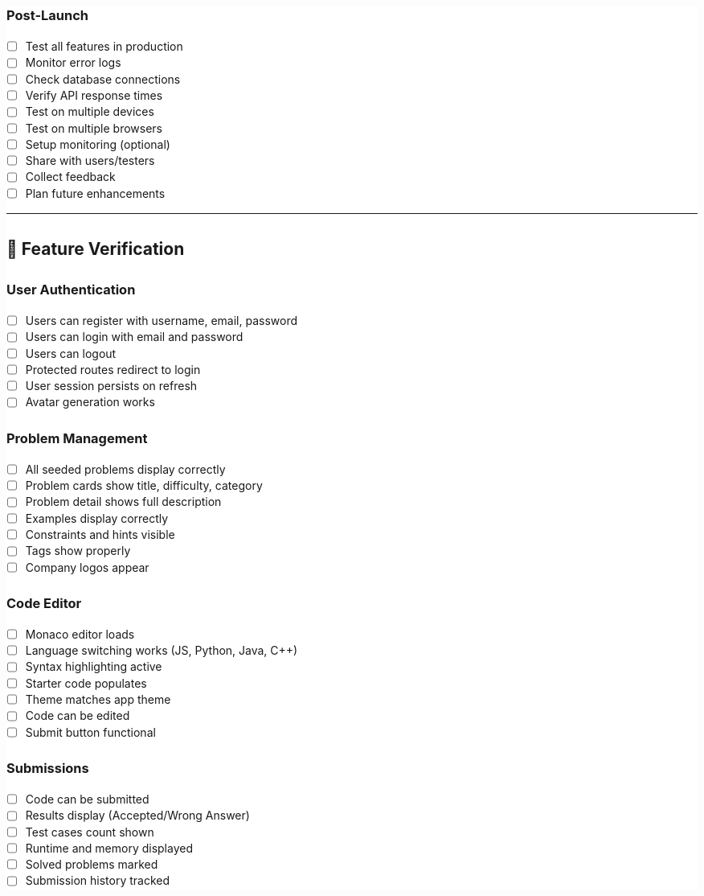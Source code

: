 ### Post-Launch
- [ ] Test all features in production
- [ ] Monitor error logs
- [ ] Check database connections
- [ ] Verify API response times
- [ ] Test on multiple devices
- [ ] Test on multiple browsers
- [ ] Setup monitoring (optional)
- [ ] Share with users/testers
- [ ] Collect feedback
- [ ] Plan future enhancements

---

## 🎯 Feature Verification

### User Authentication
- [ ] Users can register with username, email, password
- [ ] Users can login with email and password
- [ ] Users can logout
- [ ] Protected routes redirect to login
- [ ] User session persists on refresh
- [ ] Avatar generation works

### Problem Management
- [ ] All seeded problems display correctly
- [ ] Problem cards show title, difficulty, category
- [ ] Problem detail shows full description
- [ ] Examples display correctly
- [ ] Constraints and hints visible
- [ ] Tags show properly
- [ ] Company logos appear

### Code Editor
- [ ] Monaco editor loads
- [ ] Language switching works (JS, Python, Java, C++)
- [ ] Syntax highlighting active
- [ ] Starter code populates
- [ ] Theme matches app theme
- [ ] Code can be edited
- [ ] Submit button functional

### Submissions
- [ ] Code can be submitted
- [ ] Results display (Accepted/Wrong Answer)
- [ ] Test cases count shown
- [ ] Runtime and memory displayed
- [ ] Solved problems marked
- [ ] Submission history tracked
